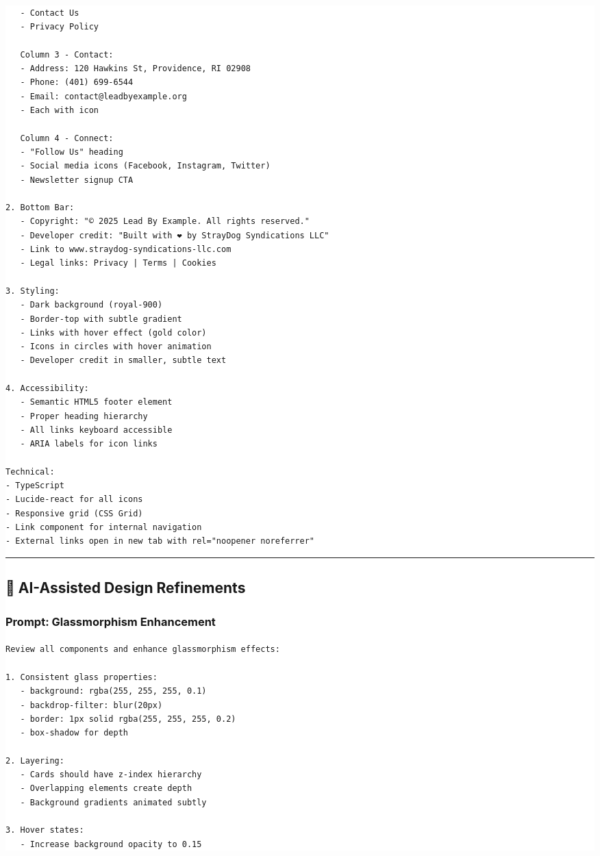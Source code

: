 ```
   - Contact Us
   - Privacy Policy

   Column 3 - Contact:
   - Address: 120 Hawkins St, Providence, RI 02908
   - Phone: (401) 699-6544
   - Email: contact@leadbyexample.org
   - Each with icon

   Column 4 - Connect:
   - "Follow Us" heading
   - Social media icons (Facebook, Instagram, Twitter)
   - Newsletter signup CTA

2. Bottom Bar:
   - Copyright: "© 2025 Lead By Example. All rights reserved."
   - Developer credit: "Built with ❤️ by StrayDog Syndications LLC"
   - Link to www.straydog-syndications-llc.com
   - Legal links: Privacy | Terms | Cookies

3. Styling:
   - Dark background (royal-900)
   - Border-top with subtle gradient
   - Links with hover effect (gold color)
   - Icons in circles with hover animation
   - Developer credit in smaller, subtle text

4. Accessibility:
   - Semantic HTML5 footer element
   - Proper heading hierarchy
   - All links keyboard accessible
   - ARIA labels for icon links

Technical:
- TypeScript
- Lucide-react for all icons
- Responsive grid (CSS Grid)
- Link component for internal navigation
- External links open in new tab with rel="noopener noreferrer"
```

---

## 🎨 AI-Assisted Design Refinements

### Prompt: Glassmorphism Enhancement

```
Review all components and enhance glassmorphism effects:

1. Consistent glass properties:
   - background: rgba(255, 255, 255, 0.1)
   - backdrop-filter: blur(20px)
   - border: 1px solid rgba(255, 255, 255, 0.2)
   - box-shadow for depth

2. Layering:
   - Cards should have z-index hierarchy
   - Overlapping elements create depth
   - Background gradients animated subtly

3. Hover states:
   - Increase background opacity to 0.15
```